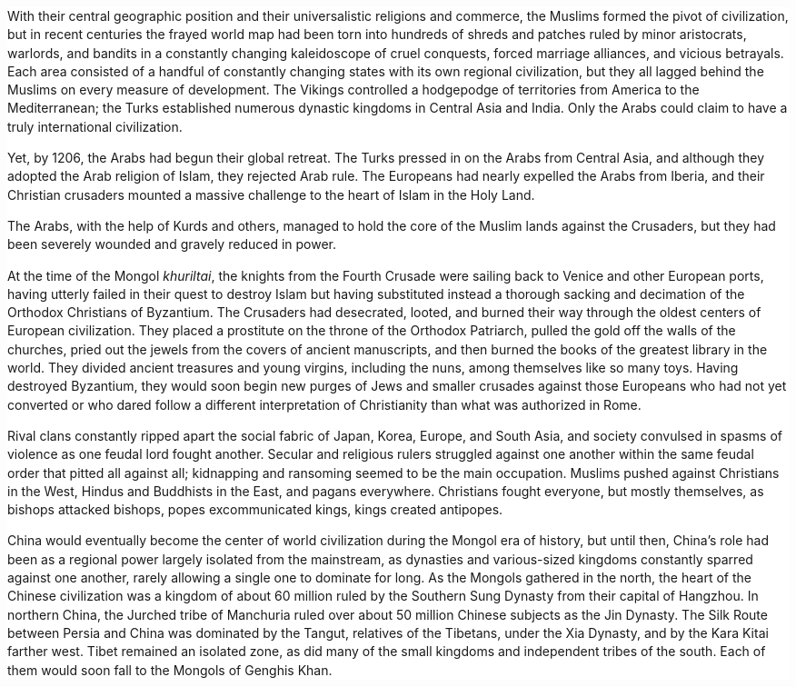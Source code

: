 With their central geographic position and their universalistic religions and commerce, the Muslims formed the pivot of civilization, but in recent centuries the frayed world map had been torn into hundreds of shreds and patches ruled by minor aristocrats, warlords, and bandits in a constantly changing kaleidoscope of cruel conquests, forced marriage alliances, and vicious betrayals. Each area consisted of a handful of constantly changing states with its own regional civilization, but they all lagged behind the Muslims on every measure of development. The Vikings controlled a hodgepodge of territories from America to the Mediterranean; the Turks established numerous dynastic kingdoms in Central Asia and India. Only the Arabs could claim to have a truly international civilization.

Yet, by 1206, the Arabs had begun their global retreat. The Turks pressed in on the Arabs from Central Asia, and although they adopted the Arab religion of Islam, they rejected Arab rule. The Europeans had nearly expelled the Arabs from Iberia, and their Christian crusaders mounted a massive challenge to the heart of Islam in the Holy Land.

The Arabs, with the help of Kurds and others, managed to hold the core of the Muslim lands against the Crusaders, but they had been severely wounded and gravely reduced in power.

At the time of the Mongol *khuriltai*, the knights from the Fourth Crusade were sailing back to Venice and other European ports, having utterly failed in their quest to destroy Islam but having substituted instead a thorough sacking and decimation of the Orthodox Christians of Byzantium. The Crusaders had desecrated, looted, and burned their way through the oldest centers of European civilization. They placed a prostitute on the throne of the Orthodox Patriarch, pulled the gold off the walls of the churches, pried out the jewels from the covers of ancient manuscripts, and then burned the books of the greatest library in the world. They divided ancient treasures and young virgins, including the nuns, among themselves like so many toys. Having destroyed Byzantium, they would soon begin new purges of Jews and smaller crusades against those Europeans who had not yet converted or who dared follow a different interpretation of Christianity than what was authorized in Rome.

Rival clans constantly ripped apart the social fabric of Japan, Korea, Europe, and South Asia, and society convulsed in spasms of violence as one feudal lord fought another. Secular and religious rulers struggled against one another within the same feudal order that pitted all against all; kidnapping and ransoming seemed to be the main occupation. Muslims pushed against Christians in the West, Hindus and Buddhists in the East, and pagans everywhere. Christians fought everyone, but mostly themselves, as bishops attacked bishops, popes excommunicated kings, kings created antipopes.

China would eventually become the center of world civilization during the Mongol era of history, but until then, China’s role had been as a regional power largely isolated from the mainstream, as dynasties and various-sized kingdoms constantly sparred against one another, rarely allowing a single one to dominate for long. As the Mongols gathered in the north, the heart of the Chinese civilization was a kingdom of about 60 million ruled by the Southern Sung Dynasty from their capital of Hangzhou. In northern China, the Jurched tribe of Manchuria ruled over about 50 million Chinese subjects as the Jin Dynasty. The Silk Route between Persia and China was dominated by the Tangut, relatives of the Tibetans, under the Xia Dynasty, and by the Kara Kitai farther west. Tibet remained an isolated zone, as did many of the small kingdoms and independent tribes of the south. Each of them would soon fall to the Mongols of Genghis Khan.




